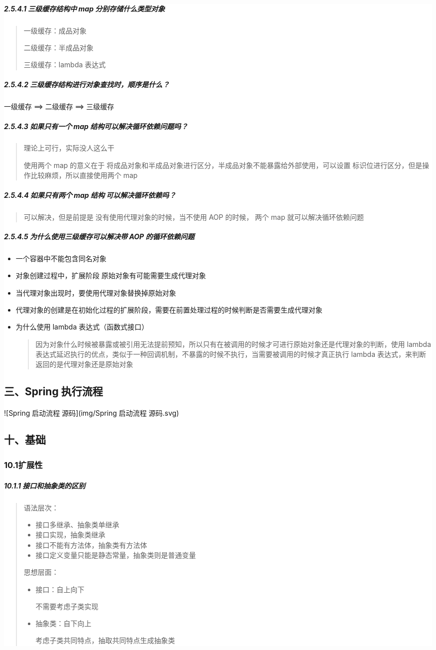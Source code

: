 ##### 2.5.4.1 三级缓存结构中 map 分别存储什么类型对象

> 一级缓存：成品对象
>
> 二级缓存：半成品对象
>
> 三级缓存：lambda 表达式

##### 2.5.4.2 三级缓存结构进行对象查找时，顺序是什么？

一级缓存 ==> 二级缓存 ==> 三级缓存

##### 2.5.4.3 如果只有一个 map 结构可以解决循环依赖问题吗？

> 理论上可行，实际没人这么干
>
> 使用两个 map 的意义在于 将成品对象和半成品对象进行区分，半成品对象不能暴露给外部使用，可以设置 标识位进行区分，但是操作比较麻烦，所以直接使用两个 map

##### 2.5.4.4 如果只有两个 map 结构 可以解决循环依赖吗？

> 可以解决，但是前提是 没有使用代理对象的时候，当不使用 AOP 的时候， 两个 map 就可以解决循环依赖问题

##### 2.5.4.5 为什么使用三级缓存可以解决带 AOP 的循环依赖问题

-  一个容器中不能包含同名对象

- 对象创建过程中，扩展阶段 原始对象有可能需要生成代理对象

- 当代理对象出现时，要使用代理对象替换掉原始对象

- 代理对象的创建是在初始化过程的扩展阶段，需要在前置处理过程的时候判断是否需要生成代理对象

- 为什么使用 lambda 表达式（函数式接口）

  > 因为对象什么时候被暴露或被引用无法提前预知，所以只有在被调用的时候才可进行原始对象还是代理对象的判断，使用 lambda 表达式延迟执行的优点，类似于一种回调机制，不暴露的时候不执行，当需要被调用的时候才真正执行 lambda 表达式，来判断返回的是代理对象还是原始对象  

## 三、Spring 执行流程

![Spring 启动流程 源码](img/Spring 启动流程 源码.svg)









## 十、基础

### 10.1扩展性

##### 10.1.1 接口和抽象类的区别

> 语法层次：
>
> - 接口多继承、抽象类单继承
> - 接口实现，抽象类继承
> - 接口不能有方法体，抽象类有方法体
> - 接口定义变量只能是静态常量，抽象类则是普通变量
>
> 思想层面：
>
> - 接口：自上向下
>
>   不需要考虑子类实现
>
> - 抽象类：自下向上
>
>   考虑子类共同特点，抽取共同特点生成抽象类